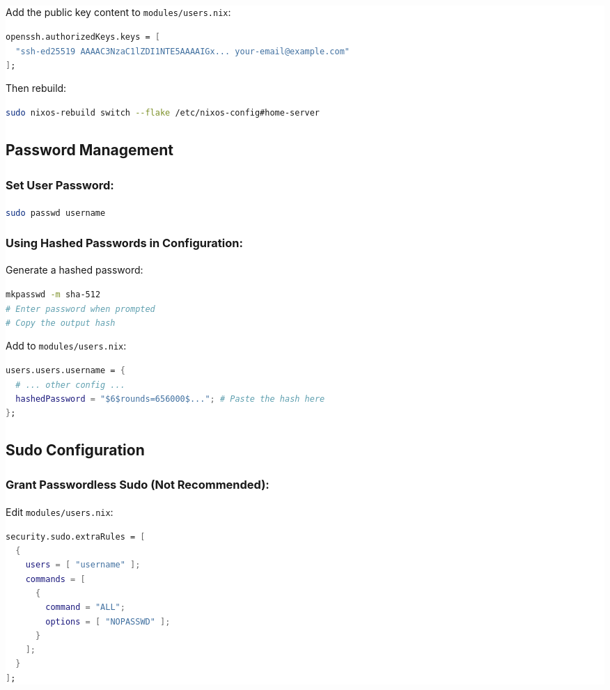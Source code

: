 Add the public key content to `modules/users.nix`:

```nix
openssh.authorizedKeys.keys = [
  "ssh-ed25519 AAAAC3NzaC1lZDI1NTE5AAAAIGx... your-email@example.com"
];
```

Then rebuild:

```bash
sudo nixos-rebuild switch --flake /etc/nixos-config#home-server
```

## Password Management

### Set User Password:

```bash
sudo passwd username
```

### Using Hashed Passwords in Configuration:

Generate a hashed password:

```bash
mkpasswd -m sha-512
# Enter password when prompted
# Copy the output hash
```

Add to `modules/users.nix`:

```nix
users.users.username = {
  # ... other config ...
  hashedPassword = "$6$rounds=656000$..."; # Paste the hash here
};
```

## Sudo Configuration

### Grant Passwordless Sudo (Not Recommended):

Edit `modules/users.nix`:

```nix
security.sudo.extraRules = [
  {
    users = [ "username" ];
    commands = [
      {
        command = "ALL";
        options = [ "NOPASSWD" ];
      }
    ];
  }
];
```
